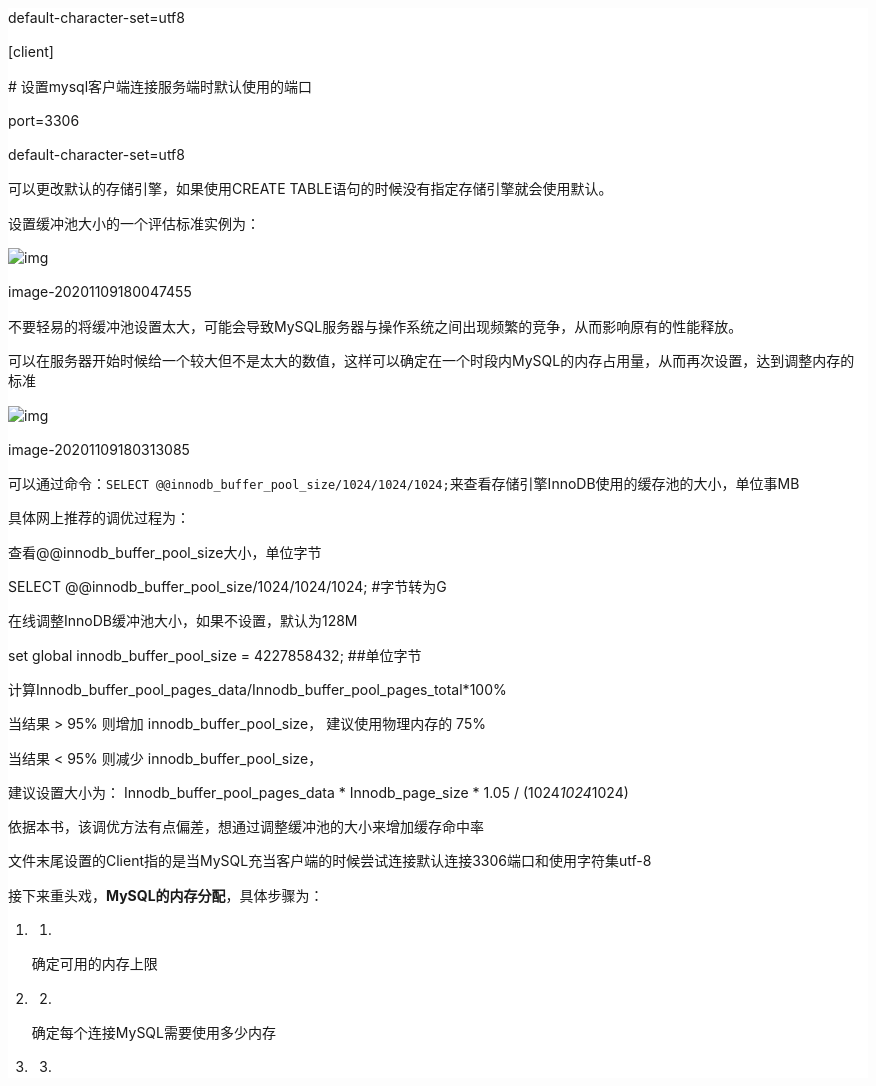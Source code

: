 default-character-set=utf8

[client]

\# 设置mysql客户端连接服务端时默认使用的端口

port=3306

default-character-set=utf8

可以更改默认的存储引擎，如果使用CREATE TABLE语句的时候没有指定存储引擎就会使用默认。

设置缓冲池大小的一个评估标准实例为：

![img](https://1994385458-files.gitbook.io/~/files/v0/b/gitbook-legacy-files/o/assets%2F-M9s5bPe0j4A-Eb-j7Yp%2Fsync%2F836ce5044d450f32430deda0a631819d80f74608.png?generation=1605005831021413&alt=media)

image-20201109180047455

不要轻易的将缓冲池设置太大，可能会导致MySQL服务器与操作系统之间出现频繁的竞争，从而影响原有的性能释放。

可以在服务器开始时候给一个较大但不是太大的数值，这样可以确定在一个时段内MySQL的内存占用量，从而再次设置，达到调整内存的标准

![img](https://1994385458-files.gitbook.io/~/files/v0/b/gitbook-legacy-files/o/assets%2F-M9s5bPe0j4A-Eb-j7Yp%2Fsync%2F9d2365b8490153362521701b5e811d570f366d2b.png?generation=1605005831599684&alt=media)

image-20201109180313085

可以通过命令：`SELECT @@innodb_buffer_pool_size/1024/1024/1024;`来查看存储引擎InnoDB使用的缓存池的大小，单位事MB

具体网上推荐的调优过程为：

查看@@innodb_buffer_pool_size大小，单位字节

SELECT @@innodb_buffer_pool_size/1024/1024/1024; #字节转为G



在线调整InnoDB缓冲池大小，如果不设置，默认为128M

set global innodb_buffer_pool_size = 4227858432; ##单位字节



计算Innodb_buffer_pool_pages_data/Innodb_buffer_pool_pages_total*100%

当结果 > 95% 则增加 innodb_buffer_pool_size， 建议使用物理内存的 75%

当结果 < 95% 则减少 innodb_buffer_pool_size， 

建议设置大小为： Innodb_buffer_pool_pages_data * Innodb_page_size * 1.05 / (1024*1024*1024)

依据本书，该调优方法有点偏差，想通过调整缓冲池的大小来增加缓存命中率

文件末尾设置的Client指的是当MySQL充当客户端的时候尝试连接默认连接3306端口和使用字符集utf-8

接下来重头戏，**MySQL的内存分配**，具体步骤为：

1. 1.

   确定可用的内存上限

2. 2.

   确定每个连接MySQL需要使用多少内存

3. 3.
